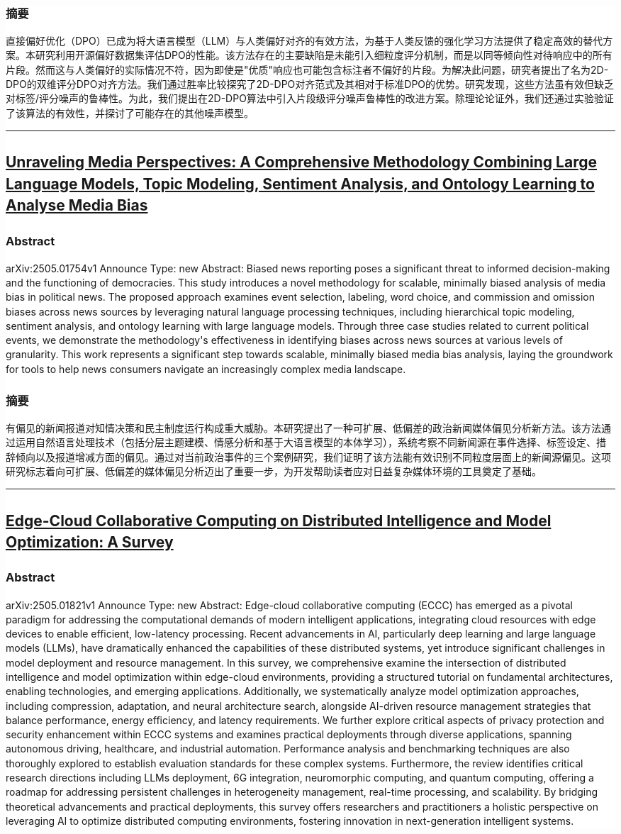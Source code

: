 ### 摘要
直接偏好优化（DPO）已成为将大语言模型（LLM）与人类偏好对齐的有效方法，为基于人类反馈的强化学习方法提供了稳定高效的替代方案。本研究利用开源偏好数据集评估DPO的性能。该方法存在的主要缺陷是未能引入细粒度评分机制，而是以同等倾向性对待响应中的所有片段。然而这与人类偏好的实际情况不符，因为即使是"优质"响应也可能包含标注者不偏好的片段。为解决此问题，研究者提出了名为2D-DPO的双维评分DPO对齐方法。我们通过胜率比较探究了2D-DPO对齐范式及其相对于标准DPO的优势。研究发现，这些方法虽有效但缺乏对标签/评分噪声的鲁棒性。为此，我们提出在2D-DPO算法中引入片段级评分噪声鲁棒性的改进方案。除理论论证外，我们还通过实验验证了该算法的有效性，并探讨了可能存在的其他噪声模型。

---

## [Unraveling Media Perspectives: A Comprehensive Methodology Combining Large Language Models, Topic Modeling, Sentiment Analysis, and Ontology Learning to Analyse Media Bias](https://arxiv.org/abs/2505.01754)

### Abstract
arXiv:2505.01754v1 Announce Type: new 
Abstract: Biased news reporting poses a significant threat to informed decision-making and the functioning of democracies. This study introduces a novel methodology for scalable, minimally biased analysis of media bias in political news. The proposed approach examines event selection, labeling, word choice, and commission and omission biases across news sources by leveraging natural language processing techniques, including hierarchical topic modeling, sentiment analysis, and ontology learning with large language models. Through three case studies related to current political events, we demonstrate the methodology's effectiveness in identifying biases across news sources at various levels of granularity. This work represents a significant step towards scalable, minimally biased media bias analysis, laying the groundwork for tools to help news consumers navigate an increasingly complex media landscape.

### 摘要
有偏见的新闻报道对知情决策和民主制度运行构成重大威胁。本研究提出了一种可扩展、低偏差的政治新闻媒体偏见分析新方法。该方法通过运用自然语言处理技术（包括分层主题建模、情感分析和基于大语言模型的本体学习），系统考察不同新闻源在事件选择、标签设定、措辞倾向以及报道增减方面的偏见。通过对当前政治事件的三个案例研究，我们证明了该方法能有效识别不同粒度层面上的新闻源偏见。这项研究标志着向可扩展、低偏差的媒体偏见分析迈出了重要一步，为开发帮助读者应对日益复杂媒体环境的工具奠定了基础。

---

## [Edge-Cloud Collaborative Computing on Distributed Intelligence and Model Optimization: A Survey](https://arxiv.org/abs/2505.01821)

### Abstract
arXiv:2505.01821v1 Announce Type: new 
Abstract: Edge-cloud collaborative computing (ECCC) has emerged as a pivotal paradigm for addressing the computational demands of modern intelligent applications, integrating cloud resources with edge devices to enable efficient, low-latency processing. Recent advancements in AI, particularly deep learning and large language models (LLMs), have dramatically enhanced the capabilities of these distributed systems, yet introduce significant challenges in model deployment and resource management. In this survey, we comprehensive examine the intersection of distributed intelligence and model optimization within edge-cloud environments, providing a structured tutorial on fundamental architectures, enabling technologies, and emerging applications. Additionally, we systematically analyze model optimization approaches, including compression, adaptation, and neural architecture search, alongside AI-driven resource management strategies that balance performance, energy efficiency, and latency requirements. We further explore critical aspects of privacy protection and security enhancement within ECCC systems and examines practical deployments through diverse applications, spanning autonomous driving, healthcare, and industrial automation. Performance analysis and benchmarking techniques are also thoroughly explored to establish evaluation standards for these complex systems. Furthermore, the review identifies critical research directions including LLMs deployment, 6G integration, neuromorphic computing, and quantum computing, offering a roadmap for addressing persistent challenges in heterogeneity management, real-time processing, and scalability. By bridging theoretical advancements and practical deployments, this survey offers researchers and practitioners a holistic perspective on leveraging AI to optimize distributed computing environments, fostering innovation in next-generation intelligent systems.
